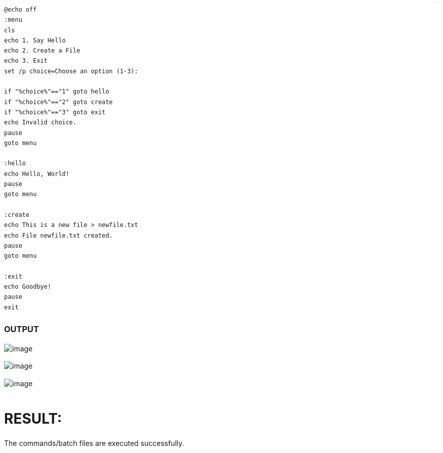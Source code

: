 ``` batch
@echo off
:menu
cls
echo 1. Say Hello
echo 2. Create a File
echo 3. Exit
set /p choice=Choose an option (1-3): 

if "%choice%"=="1" goto hello
if "%choice%"=="2" goto create
if "%choice%"=="3" goto exit
echo Invalid choice.
pause
goto menu

:hello
echo Hello, World!
pause
goto menu

:create
echo This is a new file > newfile.txt
echo File newfile.txt created.
pause
goto menu

:exit
echo Goodbye!
pause
exit
```

### OUTPUT
![image](https://github.com/user-attachments/assets/09cc0a17-592e-45cd-bfbf-0763a3bd1946)

![image](https://github.com/user-attachments/assets/86e21d7d-3e74-44d6-8fcf-54c38ef296a1)

![image](https://github.com/user-attachments/assets/800fcd82-0399-400a-a582-e042315c2f51)
# RESULT:
The commands/batch files are executed successfully.

